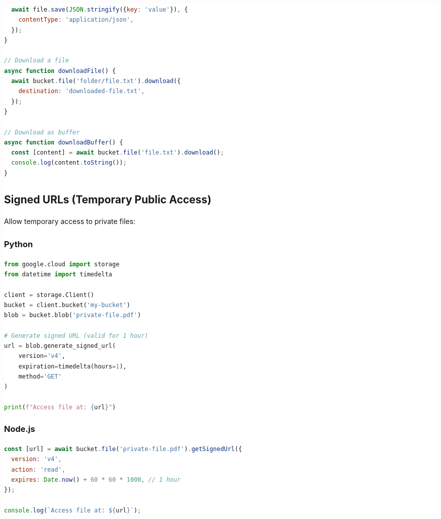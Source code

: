 ```javascript
  await file.save(JSON.stringify({key: 'value'}), {
    contentType: 'application/json',
  });
}

// Download a file
async function downloadFile() {
  await bucket.file('folder/file.txt').download({
    destination: 'downloaded-file.txt',
  });
}

// Download as buffer
async function downloadBuffer() {
  const [content] = await bucket.file('file.txt').download();
  console.log(content.toString());
}
```

## Signed URLs (Temporary Public Access)

Allow temporary access to private files:

### Python
```python
from google.cloud import storage
from datetime import timedelta

client = storage.Client()
bucket = client.bucket('my-bucket')
blob = bucket.blob('private-file.pdf')

# Generate signed URL (valid for 1 hour)
url = blob.generate_signed_url(
    version='v4',
    expiration=timedelta(hours=1),
    method='GET'
)

print(f"Access file at: {url}")
```

### Node.js
```javascript
const [url] = await bucket.file('private-file.pdf').getSignedUrl({
  version: 'v4',
  action: 'read',
  expires: Date.now() + 60 * 60 * 1000, // 1 hour
});

console.log(`Access file at: ${url}`);
```

